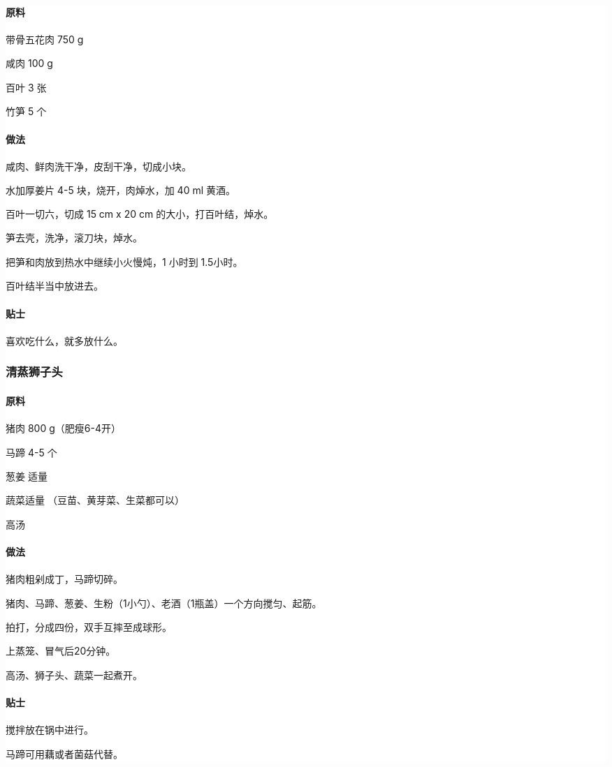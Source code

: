 #### 原料

带骨五花肉 750 g

咸肉 100 g

百叶 3 张

竹笋 5 个

#### 做法

咸肉、鲜肉洗干净，皮刮干净，切成小块。

水加厚姜片 4-5 块，烧开，肉焯水，加 40 ml 黄酒。

百叶一切六，切成 15 cm x 20 cm 的大小，打百叶结，焯水。

笋去壳，洗净，滚刀块，焯水。

把笋和肉放到热水中继续小火慢炖，1 小时到 1.5小时。

百叶结半当中放进去。

#### 贴士

喜欢吃什么，就多放什么。

### 清蒸狮子头

#### 原料

猪肉 800 g（肥瘦6-4开）

马蹄 4-5 个

葱姜 适量

蔬菜适量 （豆苗、黄芽菜、生菜都可以）

高汤

#### 做法

猪肉粗剁成丁，马蹄切碎。

猪肉、马蹄、葱姜、生粉（1小勺）、老酒（1瓶盖）一个方向搅匀、起筋。

拍打，分成四份，双手互摔至成球形。

上蒸笼、冒气后20分钟。

高汤、狮子头、蔬菜一起煮开。

#### 贴士

搅拌放在锅中进行。

马蹄可用藕或者菌菇代替。
